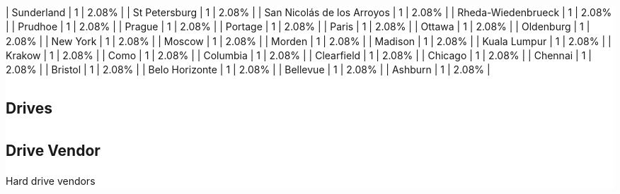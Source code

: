 | Sunderland                  | 1         | 2.08%   |
| St Petersburg               | 1         | 2.08%   |
| San Nicolás de los Arroyos | 1         | 2.08%   |
| Rheda-Wiedenbrueck          | 1         | 2.08%   |
| Prudhoe                     | 1         | 2.08%   |
| Prague                      | 1         | 2.08%   |
| Portage                     | 1         | 2.08%   |
| Paris                       | 1         | 2.08%   |
| Ottawa                      | 1         | 2.08%   |
| Oldenburg                   | 1         | 2.08%   |
| New York                    | 1         | 2.08%   |
| Moscow                      | 1         | 2.08%   |
| Morden                      | 1         | 2.08%   |
| Madison                     | 1         | 2.08%   |
| Kuala Lumpur                | 1         | 2.08%   |
| Krakow                      | 1         | 2.08%   |
| Como                        | 1         | 2.08%   |
| Columbia                    | 1         | 2.08%   |
| Clearfield                  | 1         | 2.08%   |
| Chicago                     | 1         | 2.08%   |
| Chennai                     | 1         | 2.08%   |
| Bristol                     | 1         | 2.08%   |
| Belo Horizonte              | 1         | 2.08%   |
| Bellevue                    | 1         | 2.08%   |
| Ashburn                     | 1         | 2.08%   |

Drives
------

Drive Vendor
------------

Hard drive vendors
